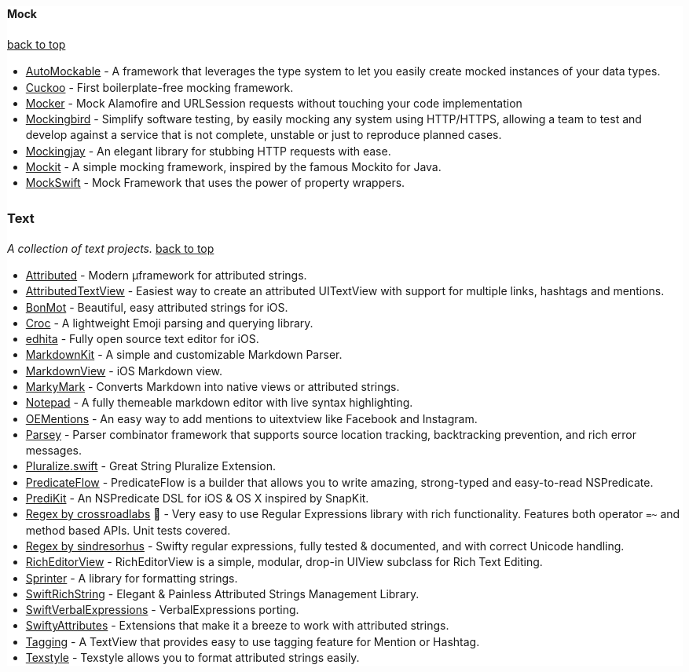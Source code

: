 #### Mock

[back to top](#readme)

*   [AutoMockable](https://github.com/vincent-pradeilles/AutoMocker) - A framework that leverages the type system to let you easily create mocked instances of your data types.
*   [Cuckoo](https://github.com/Brightify/Cuckoo) - First boilerplate-free mocking framework.
*   [Mocker](https://github.com/WeTransfer/Mocker) - Mock Alamofire and URLSession requests without touching your code implementation
*   [Mockingbird](https://github.com/Farfetch/mockingbird) - Simplify software testing, by easily mocking any system using HTTP/HTTPS, allowing a team to test and develop against a service that is not complete, unstable or just to reproduce planned cases.
*   [Mockingjay](https://github.com/kylef/Mockingjay) - An elegant library for stubbing HTTP requests with ease.
*   [Mockit](https://github.com/sabirvirtuoso/Mockit) - A simple mocking framework, inspired by the famous Mockito for Java.
*   [MockSwift](https://github.com/leoture/MockSwift) - Mock Framework that uses the power of property wrappers.

### Text

*A collection of text projects.* [back to top](#readme)

*   [Attributed](https://github.com/Nirma/Attributed) - Modern µframework for attributed strings.
*   [AttributedTextView](https://github.com/evermeer/AttributedTextView) - Easiest way to create an attributed UITextView with support for multiple links, hashtags and mentions.
*   [BonMot](https://github.com/Rightpoint/BonMot) - Beautiful, easy attributed strings for iOS.
*   [Croc](https://github.com/JKalash/Croc) - A lightweight Emoji parsing and querying library.
*   [edhita](https://github.com/tnantoka/edhita) - Fully open source text editor for iOS.
*   [MarkdownKit](https://github.com/bmoliveira/MarkdownKit) - A simple and customizable Markdown Parser.
*   [MarkdownView](https://github.com/keitaoouchi/MarkdownView) - iOS Markdown view.
*   [MarkyMark](https://github.com/M2Mobi/Marky-Mark) - Converts Markdown into native views or attributed strings.
*   [Notepad](https://github.com/ruddfawcett/Notepad) - A fully themeable markdown editor with live syntax highlighting.
*   [OEMentions](https://github.com/omar14/OEMentions) - An easy way to add mentions to uitextview like Facebook and Instagram.
*   [Parsey](https://github.com/rxwei/Parsey) - Parser combinator framework that supports source location tracking, backtracking prevention, and rich error messages.
*   [Pluralize.swift](https://github.com/joshualat/Pluralize.swift) - Great String Pluralize Extension.
*   [PredicateFlow](https://github.com/andreadelfante/PredicateFlow) - PredicateFlow is a builder that allows you to write amazing, strong-typed and easy-to-read NSPredicate.
*   [PrediKit](https://github.com/KrakenDev/PrediKit) - An NSPredicate DSL for iOS & OS X inspired by SnapKit.
*   [Regex by crossroadlabs](https://github.com/crossroadlabs/Regex) :penguin: - Very easy to use Regular Expressions library with rich functionality. Features both operator `=~` and method based APIs. Unit tests covered.
*   [Regex by sindresorhus](https://github.com/sindresorhus/Regex) - Swifty regular expressions, fully tested & documented, and with correct Unicode handling.
*   [RichEditorView](https://github.com/cjwirth/RichEditorView) -  RichEditorView is a simple, modular, drop-in UIView subclass for Rich Text Editing.
*   [Sprinter](https://github.com/nicklockwood/Sprinter) - A library for formatting strings.
*   [SwiftRichString](https://github.com/malcommac/SwiftRichString) - Elegant & Painless Attributed Strings Management Library.
*   [SwiftVerbalExpressions](https://github.com/VerbalExpressions/SwiftVerbalExpressions) - VerbalExpressions porting.
*   [SwiftyAttributes](https://github.com/eddiekaiger/SwiftyAttributes) - Extensions that make it a breeze to work with attributed strings.
*   [Tagging](https://github.com/k-lpmg/Tagging) - A TextView that provides easy to use tagging feature for Mention or Hashtag.
*   [Texstyle](https://github.com/rosberry/texstyle) - Texstyle allows you to format attributed strings easily.